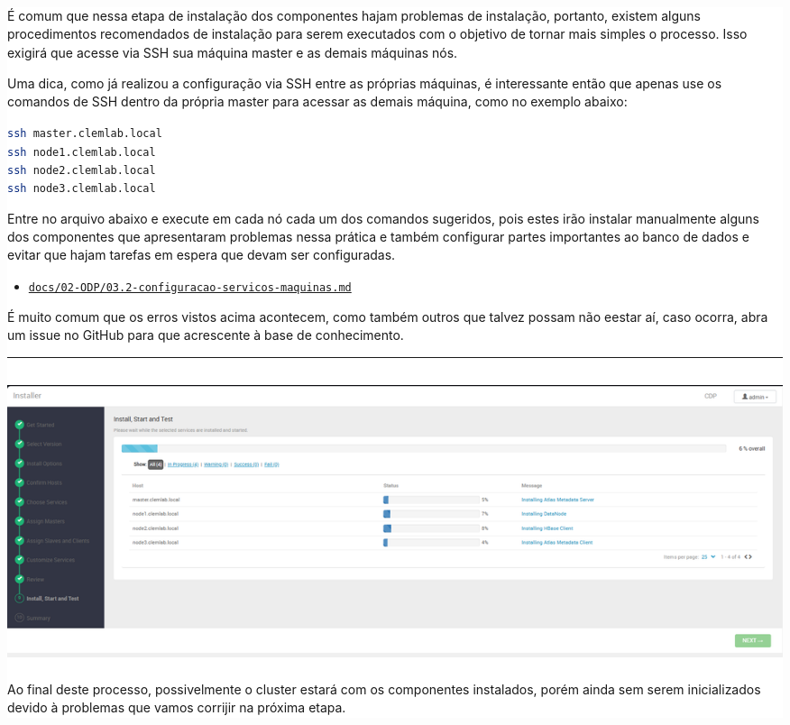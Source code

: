É comum que nessa etapa de instalação dos componentes hajam problemas de instalação, portanto, existem alguns procedimentos recomendados de instalação para serem executados com o objetivo de tornar mais simples o processo. Isso exigirá que acesse via SSH sua máquina master e as demais máquinas nós.

Uma dica, como já realizou a configuração via SSH entre as próprias máquinas, é interessante então que apenas use os comandos de SSH dentro da própria master para acessar as demais máquina, como no exemplo abaixo:

```bash
ssh master.clemlab.local
ssh node1.clemlab.local
ssh node2.clemlab.local
ssh node3.clemlab.local
```

Entre no arquivo abaixo e execute em cada nó cada um dos comandos sugeridos, pois estes irão instalar manualmente alguns dos componentes que apresentaram problemas nessa prática e também configurar partes importantes ao banco de dados e evitar que hajam tarefas em espera que devam ser configuradas.

- [`docs/02-ODP/03.2-configuracao-servicos-maquinas.md`](./03.2-configuracao-servicos-maquinas.md)

É muito comum que os erros vistos acima acontecem, como também outros que talvez possam não eestar aí, caso ocorra, abra um issue no GitHub para que acrescente à base de conhecimento.

---
![Atribuição de senhas](../../assets/images/image50.png)
---

Ao final deste processo, possivelmente o cluster estará com os componentes instalados, porém ainda sem serem inicializados devido à problemas que vamos corrijir na próxima etapa.
